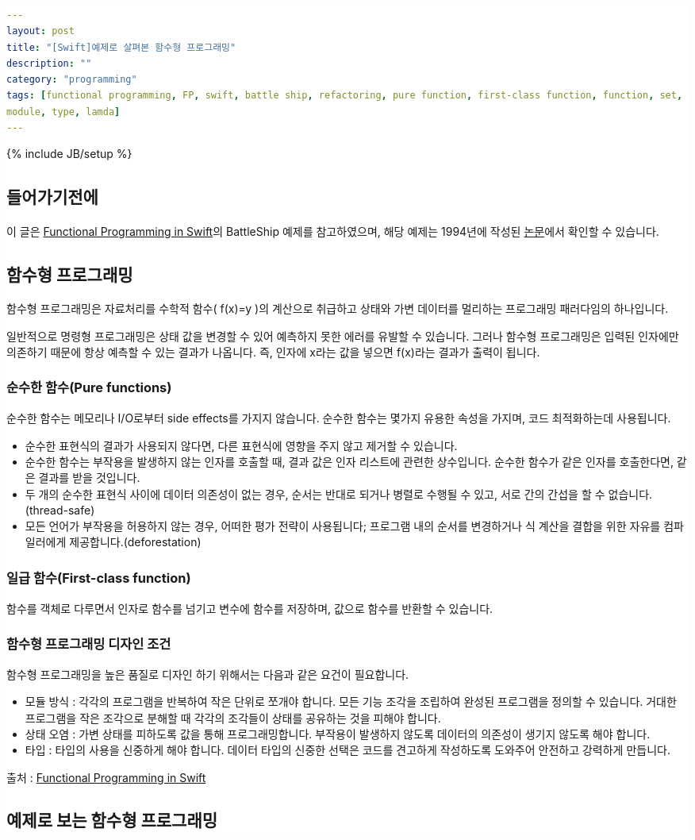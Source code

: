 ```yaml
---
layout: post
title: "[Swift]예제로 살펴본 함수형 프로그래밍"
description: ""
category: "programming"
tags: [functional programming, FP, swift, battle ship, refactoring, pure function, first-class function, function, set, module, type, lamda]
---
```

{% include JB/setup %}

## 들어가기전에

이 글은 [Functional Programming in Swift][Functional Programming in Swift]의 BattleShip 예제를 참고하였으며, 해당 예제는 1994년에 작성된 [논문][BattleShip Example]에서 확인할 수 있습니다.

## 함수형 프로그래밍

함수형 프로그래밍은 자료처리를 수학적 함수( f(x)=y )의 계산으로 취급하고 상태와 가변 데이터를 멀리하는 프로그래밍 패러다임의 하나입니다.

일반적으로 명령형 프로그래밍은 상태 값을 변경할 수 있어 예측하지 못한 에러를 유발할 수 있습니다. 그러나 함수형 프로그래밍은 입력된 인자에만 의존하기 때문에 항상 예측할 수 있는 결과가 나옵니다. 즉, 인자에 x라는 값을 넣으면 f(x)라는 결과가 출력이 됩니다.




### 순수한 함수(Pure functions)

순수한 함수는 메모리나 I/O로부터 side effects를 가지지 않습니다. 순수한 함수는 몇가지 유용한 속성을 가지며, 코드 최적화하는데 사용됩니다.

* 순수한 표현식의 결과가 사용되지 않다면, 다른 표현식에 영향을 주지 않고 제거할 수 있습니다.
* 순수한 함수는 부작용을 발생하지 않는 인자를 호출할 때, 결과 값은 인자 리스트에 관련한 상수입니다. 순수한 함수가 같은 인자를 호출한다면, 같은 결과를 받을 것입니다.
* 두 개의 순수한 표현식 사이에 데이터 의존성이 없는 경우, 순서는 반대로 되거나 병렬로 수행될 수 있고, 서로 간의 간섭을 할 수 없습니다.(thread-safe)
* 모든 언어가 부작용을 허용하지 않는 경우, 어떠한 평가 전략이 사용됩니다; 프로그램 내의 순서를 변경하거나 식 계산을 결합을 위한 자유를 컴파일러에게 제공합니다.(deforestation)

### 일급 함수(First-class function)

함수를 객체로 다루면서 인자로 함수를 넘기고 변수에 함수를 저장하며, 값으로 함수를 반환할 수 있습니다. 

### 함수형 프로그래밍 디자인 조건

함수형 프로그래밍을 높은 품질로 디자인 하기 위해서는 다음과 같은 요건이 필요합니다.

* 모듈 방식 : 각각의 프로그램을 반복하여 작은 단위로 쪼개야 합니다. 모든 기능 조각을 조립하여 완성된 프로그램을 정의할 수 있습니다. 거대한 프로그램을 작은 조각으로 분해할 때 각각의 조각들이 상태를 공유하는 것을 피해야 합니다.
* 상태 오염 : 가변 상태를 피하도록 값을 통해 프로그래밍합니다. 부작용이 발생하지 않도록 데이터의 의존성이 생기지 않도록 해야 합니다.
* 타입 : 타입의 사용을 신중하게 해야 합니다. 데이터 타입의 신중한 선택은 코드를 견고하게 작성하도록 도와주어 안전하고 강력하게 만듭니다.

출처 : [Functional Programming in Swift][Functional Programming in Swift]

## 예제로 보는 함수형 프로그래밍


[Wikipedia_Ko_FP]: http://ko.wikipedia.org/wiki/함수형_프로그래밍
[Wikipedia_En_FP]: http://en.wikipedia.org/wiki/Functional_programming
[Functional Programming in Swift]: http://www.objc.io/books/
[BattleShip Example]: http://cpsc.yale.edu/sites/default/files/files/tr1049.pdf
[Map_Reduce_Filter_inSwift]: ../../../mac/ios/swift-map-filter-reduce-and-inference/
[집합]: http://ko.wikipedia.org/wiki/집합
[Gist]: https://gist.github.com/minsOne/416344202593cfe64b99